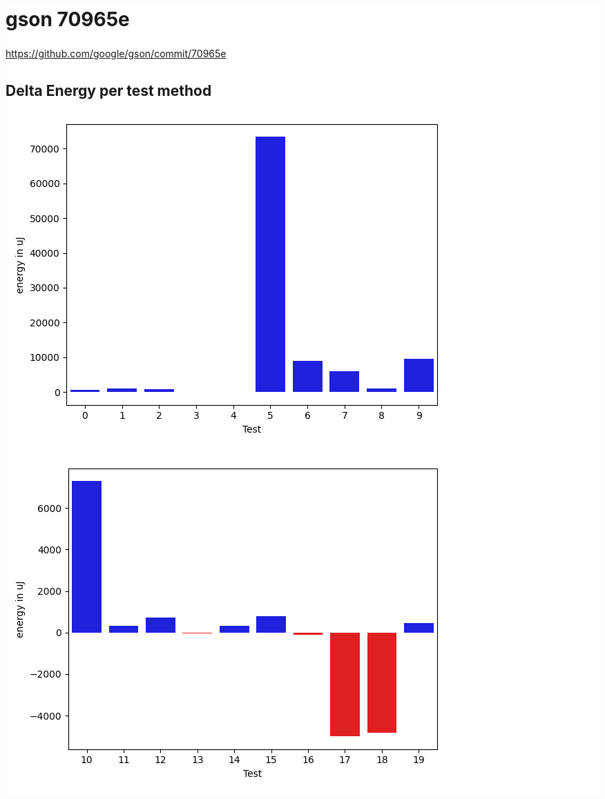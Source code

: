 # gson 70965e


https://github.com/google/gson/commit/70965e



## Delta Energy per test method

![](./gson_delta_energy_0_v.png)

![](./gson_delta_energy_1_v.png)
